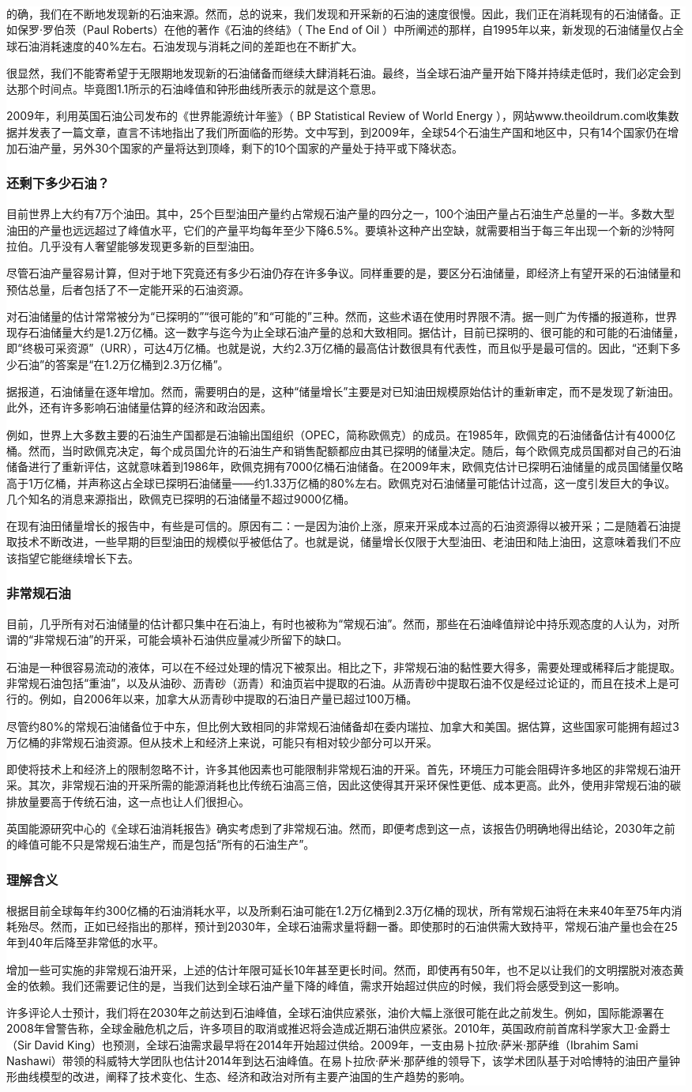 的确，我们在不断地发现新的石油来源。然而，总的说来，我们发现和开采新的石油的速度很慢。因此，我们正在消耗现有的石油储备。正如保罗·罗伯茨（Paul Roberts）在他的著作《石油的终结》（ The End of Oil ）中所阐述的那样，自1995年以来，新发现的石油储量仅占全球石油消耗速度的40%左右。石油发现与消耗之间的差距也在不断扩大。

很显然，我们不能寄希望于无限期地发现新的石油储备而继续大肆消耗石油。最终，当全球石油产量开始下降并持续走低时，我们必定会到达那个时间点。毕竟图1.1所示的石油峰值和钟形曲线所表示的就是这个意思。

2009年，利用英国石油公司发布的《世界能源统计年鉴》（ BP Statistical Review of World Energy ），网站www.theoildrum.com收集数据并发表了一篇文章，直言不讳地指出了我们所面临的形势。文中写到，到2009年，全球54个石油生产国和地区中，只有14个国家仍在增加石油产量，另外30个国家的产量将达到顶峰，剩下的10个国家的产量处于持平或下降状态。


### 还剩下多少石油？

目前世界上大约有7万个油田。其中，25个巨型油田产量约占常规石油产量的四分之一，100个油田产量占石油生产总量的一半。多数大型油田的产量也远远超过了峰值水平，它们的产量平均每年至少下降6.5%。要填补这种产出空缺，就需要相当于每三年出现一个新的沙特阿拉伯。几乎没有人奢望能够发现更多新的巨型油田。

尽管石油产量容易计算，但对于地下究竟还有多少石油仍存在许多争议。同样重要的是，要区分石油储量，即经济上有望开采的石油储量和预估总量，后者包括了不一定能开采的石油资源。

对石油储量的估计常常被分为“已探明的”“很可能的”和“可能的”三种。然而，这些术语在使用时界限不清。据一则广为传播的报道称，世界现存石油储量大约是1.2万亿桶。这一数字与迄今为止全球石油产量的总和大致相同。据估计，目前已探明的、很可能的和可能的石油储量，即“终极可采资源”（URR），可达4万亿桶。也就是说，大约2.3万亿桶的最高估计数很具有代表性，而且似乎是最可信的。因此，“还剩下多少石油”的答案是“在1.2万亿桶到2.3万亿桶”。

据报道，石油储量在逐年增加。然而，需要明白的是，这种“储量增长”主要是对已知油田规模原始估计的重新审定，而不是发现了新油田。此外，还有许多影响石油储量估算的经济和政治因素。

例如，世界上大多数主要的石油生产国都是石油输出国组织（OPEC，简称欧佩克）的成员。在1985年，欧佩克的石油储备估计有4000亿桶。然而，当时欧佩克决定，每个成员国允许的石油生产和销售配额都应由其已探明的储量决定。随后，每个欧佩克成员国都对自己的石油储备进行了重新评估，这就意味着到1986年，欧佩克拥有7000亿桶石油储备。在2009年末，欧佩克估计已探明石油储量的成员国储量仅略高于1万亿桶，并声称这占全球已探明石油储量——约1.33万亿桶的80%左右。欧佩克对石油储量可能估计过高，这一度引发巨大的争议。几个知名的消息来源指出，欧佩克已探明的石油储量不超过9000亿桶。

在现有油田储量增长的报告中，有些是可信的。原因有二：一是因为油价上涨，原来开采成本过高的石油资源得以被开采；二是随着石油提取技术不断改进，一些早期的巨型油田的规模似乎被低估了。也就是说，储量增长仅限于大型油田、老油田和陆上油田，这意味着我们不应该指望它能继续增长下去。


### 非常规石油

目前，几乎所有对石油储量的估计都只集中在石油上，有时也被称为“常规石油”。然而，那些在石油峰值辩论中持乐观态度的人认为，对所谓的“非常规石油”的开采，可能会填补石油供应量减少所留下的缺口。

石油是一种很容易流动的液体，可以在不经过处理的情况下被泵出。相比之下，非常规石油的黏性要大得多，需要处理或稀释后才能提取。非常规石油包括“重油”，以及从油砂、沥青砂（沥青）和油页岩中提取的石油。从沥青砂中提取石油不仅是经过论证的，而且在技术上是可行的。例如，自2006年以来，加拿大从沥青砂中提取的石油日产量已超过100万桶。

尽管约80%的常规石油储备位于中东，但比例大致相同的非常规石油储备却在委内瑞拉、加拿大和美国。据估算，这些国家可能拥有超过3万亿桶的非常规石油资源。但从技术上和经济上来说，可能只有相对较少部分可以开采。

即使将技术上和经济上的限制忽略不计，许多其他因素也可能限制非常规石油的开采。首先，环境压力可能会阻碍许多地区的非常规石油开采。其次，非常规石油的开采所需的能源消耗也比传统石油高三倍，因此这使得其开采环保性更低、成本更高。此外，使用非常规石油的碳排放量要高于传统石油，这一点也让人们很担心。

英国能源研究中心的《全球石油消耗报告》确实考虑到了非常规石油。然而，即便考虑到这一点，该报告仍明确地得出结论，2030年之前的峰值可能不只是常规石油生产，而是包括“所有的石油生产”。


### 理解含义

根据目前全球每年约300亿桶的石油消耗水平，以及所剩石油可能在1.2万亿桶到2.3万亿桶的现状，所有常规石油将在未来40年至75年内消耗殆尽。然而，正如已经指出的那样，预计到2030年，全球石油需求量将翻一番。即使那时的石油供需大致持平，常规石油产量也会在25年到40年后降至非常低的水平。

增加一些可实施的非常规石油开采，上述的估计年限可延长10年甚至更长时间。然而，即使再有50年，也不足以让我们的文明摆脱对液态黄金的依赖。我们还需要记住的是，当我们达到全球石油产量下降的峰值，需求开始超过供应的时候，我们将会感受到这一影响。

许多评论人士预计，我们将在2030年之前达到石油峰值，全球石油供应紧张，油价大幅上涨很可能在此之前发生。例如，国际能源署在2008年曾警告称，全球金融危机之后，许多项目的取消或推迟将会造成近期石油供应紧张。2010年，英国政府前首席科学家大卫·金爵士（Sir David King）也预测，全球石油需求最早将在2014年开始超过供给。2009年，一支由易卜拉欣·萨米·那萨维（Ibrahim Sami Nashawi）带领的科威特大学团队也估计2014年到达石油峰值。在易卜拉欣·萨米·那萨维的领导下，该学术团队基于对哈博特的油田产量钟形曲线模型的改进，阐释了技术变化、生态、经济和政治对所有主要产油国的生产趋势的影响。
